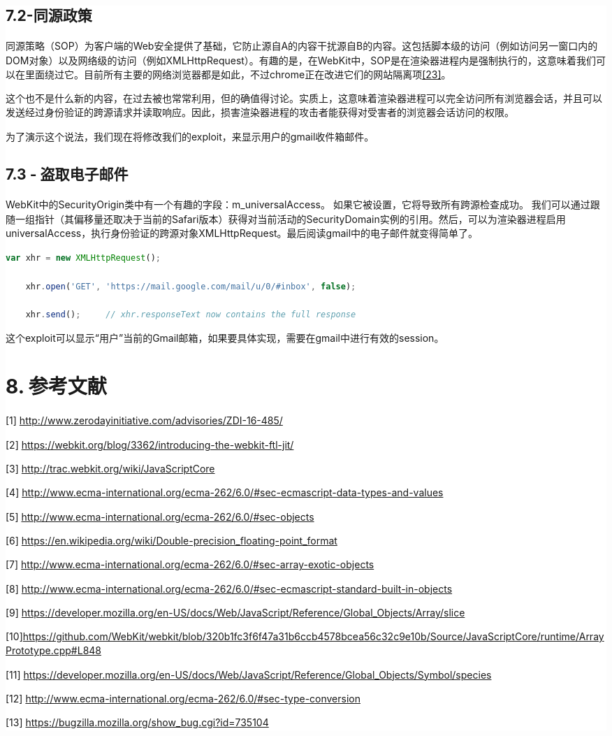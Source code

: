 ## 7.2-同源政策

同源策略（SOP）为客户端的Web安全提供了基础，它防止源自A的内容干扰源自B的内容。这包括脚本级的访问（例如访问另一窗口内的DOM对象）以及网络级的访问（例如XMLHttpRequest）。有趣的是，在WebKit中，SOP是在渲染器进程内是强制执行的，这意味着我们可以在里面绕过它。目前所有主要的网络浏览器都是如此，不过chrome正在改进它们的网站隔离项[[23]](https://www.chromium.org/developers/design-documents/site-isolation)。

这个也不是什么新的内容，在过去被也常常利用，但的确值得讨论。实质上，这意味着渲染器进程可以完全访问所有浏览器会话，并且可以发送经过身份验证的跨源请求并读取响应。因此，损害渲染器进程的攻击者能获得对受害者的浏览器会话访问的权限。

为了演示这个说法，我们现在将修改我们的exploit，来显示用户的gmail收件箱邮件。

## 7.3 - 盗取电子邮件

WebKit中的SecurityOrigin类中有一个有趣的字段：m_universalAccess。 如果它被设置，它将导致所有跨源检查成功。 我们可以通过跟随一组指针（其偏移量还取决于当前的Safari版本）获得对当前活动的SecurityDomain实例的引用。然后，可以为渲染器进程启用universalAccess，执行身份验证的跨源对象XMLHttpRequest。最后阅读gmail中的电子邮件就变得简单了。

```javascript
var xhr = new XMLHttpRequest();

    xhr.open('GET', 'https://mail.google.com/mail/u/0/#inbox', false);

    xhr.send();     // xhr.responseText now contains the full response

```

这个exploit可以显示“用户”当前的Gmail邮箱，如果要具体实现，需要在gmail中进行有效的session。


# 8. 参考文献

[1] http://www.zerodayinitiative.com/advisories/ZDI-16-485/

[2] https://webkit.org/blog/3362/introducing-the-webkit-ftl-jit/

[3] http://trac.webkit.org/wiki/JavaScriptCore

[4] http://www.ecma-international.org/ecma-262/6.0/#sec-ecmascript-data-types-and-values

[5] http://www.ecma-international.org/ecma-262/6.0/#sec-objects

[6] https://en.wikipedia.org/wiki/Double-precision_floating-point_format

[7] http://www.ecma-international.org/ecma-262/6.0/#sec-array-exotic-objects

[8] http://www.ecma-international.org/ecma-262/6.0/#sec-ecmascript-standard-built-in-objects

[9] https://developer.mozilla.org/en-US/docs/Web/JavaScript/Reference/Global_Objects/Array/slice

[10]https://github.com/WebKit/webkit/blob/320b1fc3f6f47a31b6ccb4578bcea56c32c9e10b/Source/JavaScriptCore/runtime/ArrayPrototype.cpp#L848

[11] https://developer.mozilla.org/en-US/docs/Web/JavaScript/Reference/Global_Objects/Symbol/species

[12] http://www.ecma-international.org/ecma-262/6.0/#sec-type-conversion

[13] https://bugzilla.mozilla.org/show_bug.cgi?id=735104
